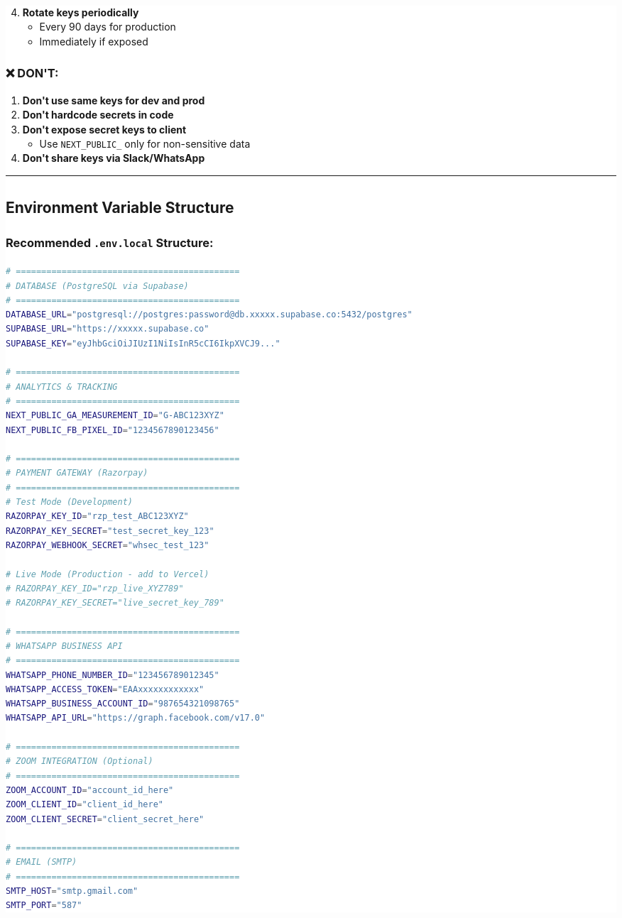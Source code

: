 4. **Rotate keys periodically**
   - Every 90 days for production
   - Immediately if exposed

### ❌ DON'T:

1. **Don't use same keys for dev and prod**
2. **Don't hardcode secrets in code**
3. **Don't expose secret keys to client**
   - Use `NEXT_PUBLIC_` only for non-sensitive data
4. **Don't share keys via Slack/WhatsApp**

---

## Environment Variable Structure

### **Recommended `.env.local` Structure**:

```bash
# ============================================
# DATABASE (PostgreSQL via Supabase)
# ============================================
DATABASE_URL="postgresql://postgres:password@db.xxxxx.supabase.co:5432/postgres"
SUPABASE_URL="https://xxxxx.supabase.co"
SUPABASE_KEY="eyJhbGciOiJIUzI1NiIsInR5cCI6IkpXVCJ9..."

# ============================================
# ANALYTICS & TRACKING
# ============================================
NEXT_PUBLIC_GA_MEASUREMENT_ID="G-ABC123XYZ"
NEXT_PUBLIC_FB_PIXEL_ID="1234567890123456"

# ============================================
# PAYMENT GATEWAY (Razorpay)
# ============================================
# Test Mode (Development)
RAZORPAY_KEY_ID="rzp_test_ABC123XYZ"
RAZORPAY_KEY_SECRET="test_secret_key_123"
RAZORPAY_WEBHOOK_SECRET="whsec_test_123"

# Live Mode (Production - add to Vercel)
# RAZORPAY_KEY_ID="rzp_live_XYZ789"
# RAZORPAY_KEY_SECRET="live_secret_key_789"

# ============================================
# WHATSAPP BUSINESS API
# ============================================
WHATSAPP_PHONE_NUMBER_ID="123456789012345"
WHATSAPP_ACCESS_TOKEN="EAAxxxxxxxxxxxx"
WHATSAPP_BUSINESS_ACCOUNT_ID="987654321098765"
WHATSAPP_API_URL="https://graph.facebook.com/v17.0"

# ============================================
# ZOOM INTEGRATION (Optional)
# ============================================
ZOOM_ACCOUNT_ID="account_id_here"
ZOOM_CLIENT_ID="client_id_here"
ZOOM_CLIENT_SECRET="client_secret_here"

# ============================================
# EMAIL (SMTP)
# ============================================
SMTP_HOST="smtp.gmail.com"
SMTP_PORT="587"
```